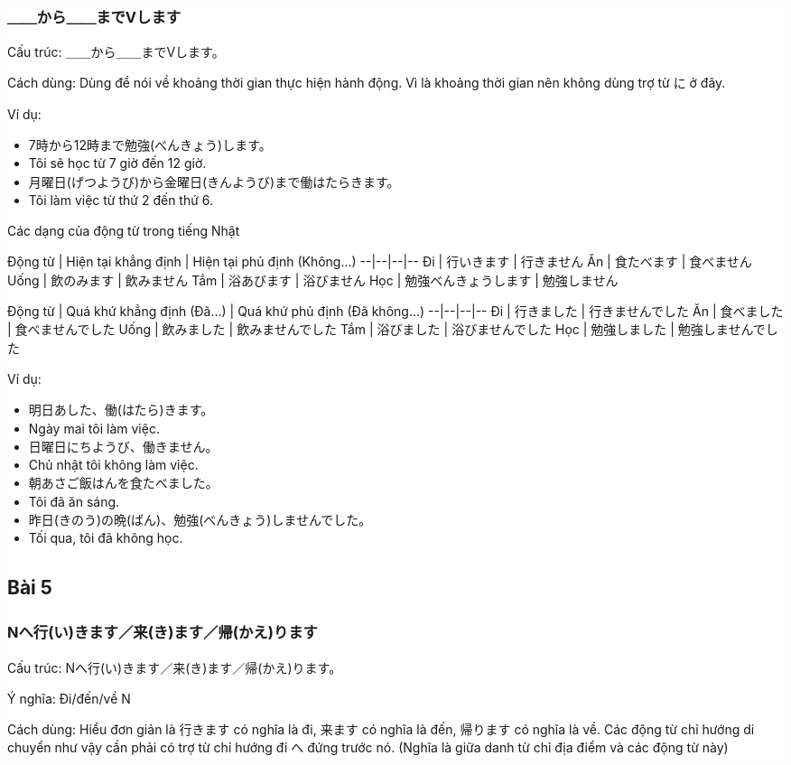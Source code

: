 ### ＿＿から＿＿までVします

Cấu trúc: ＿＿から＿＿までVします。

Cách dùng: Dùng để nói về khoảng thời gian thực hiện hành động. Vì là khoảng thời gian nên không dùng trợ từ に ở đây.

Ví dụ:

- 7時から12時まで勉強(べんきょう)します。
- Tôi sẽ học từ 7 giờ đến 12 giờ.
- 月曜日(げつようび)から金曜日(きんようび)まで働はたらきます。
- Tôi làm việc từ thứ 2 đến thứ 6.

Các dạng của động từ trong tiếng Nhật

Động từ | Hiện tại khẳng định | Hiện tại phủ định (Không…)
--|--|--|--
Đi | 行いきます | 行きません
Ăn | 食たべます | 食べません
Uống | 飲のみます | 飲みません
Tắm | 浴あびます | 浴びません
Học | 勉強べんきょうします | 勉強しません

Động từ | Quá khứ khẳng định (Đã…) | Quá khứ phủ định (Đã không…)
--|--|--|--
Đi | 行きました | 行きませんでした
Ăn | 食べました | 食べませんでした
Uống | 飲みました | 飲みませんでした
Tắm | 浴びました | 浴びませんでした
Học | 勉強しました | 勉強しませんでした

Ví dụ:

- 明日あした、働(はたら)きます。
- Ngày mai tôi làm việc.
- 日曜日にちようび、働きません。
- Chủ nhật tôi không làm việc.
- 朝あさご飯はんを食たべました。
- Tôi đã ăn sáng.
- 昨日(きのう)の晩(ばん)、勉強(べんきょう)しませんでした。
- Tối qua, tôi đã không học.

## Bài 5

### Nへ行(い)きます／来(き)ます／帰(かえ)ります

Cấu trúc: Nへ行(い)きます／来(き)ます／帰(かえ)ります。

Ý nghĩa: Đi/đến/về N

Cách dùng: Hiểu đơn giản là 行きます có nghĩa là đi, 来ます có nghĩa là đến, 帰ります có nghĩa là về. Các động từ chỉ hướng di chuyển như vậy cần phải có trợ từ chỉ hướng đi へ đứng trước nó. (Nghĩa là giữa danh từ chỉ địa điểm và các động từ này)
